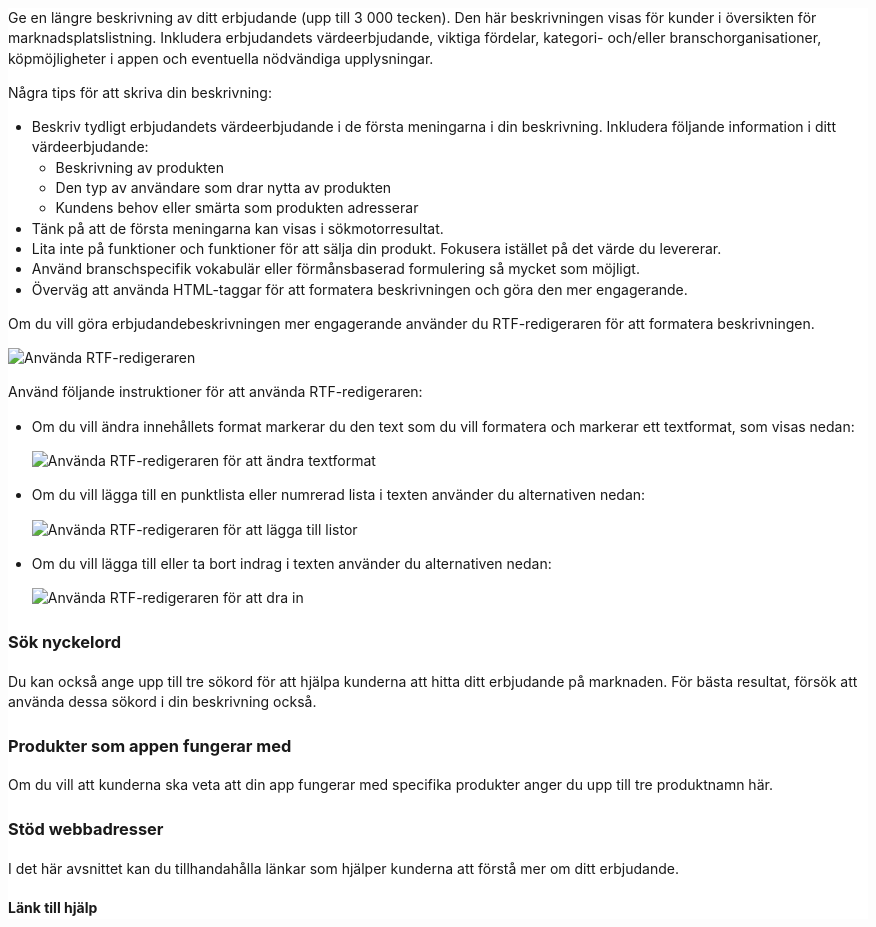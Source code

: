 Ge en längre beskrivning av ditt erbjudande (upp till 3 000 tecken). Den här beskrivningen visas för kunder i översikten för marknadsplatslistning. Inkludera erbjudandets värdeerbjudande, viktiga fördelar, kategori- och/eller branschorganisationer, köpmöjligheter i appen och eventuella nödvändiga upplysningar.

Några tips för att skriva din beskrivning:  

- Beskriv tydligt erbjudandets värdeerbjudande i de första meningarna i din beskrivning. Inkludera följande information i ditt värdeerbjudande:
  - Beskrivning av produkten
  - Den typ av användare som drar nytta av produkten
  - Kundens behov eller smärta som produkten adresserar
- Tänk på att de första meningarna kan visas i sökmotorresultat.  
- Lita inte på funktioner och funktioner för att sälja din produkt. Fokusera istället på det värde du levererar.  
- Använd branschspecifik vokabulär eller förmånsbaserad formulering så mycket som möjligt.
- Överväg att använda HTML-taggar för att formatera beskrivningen och göra den mer engagerande.

Om du vill göra erbjudandebeskrivningen mer engagerande använder du RTF-redigeraren för att formatera beskrivningen.

![Använda RTF-redigeraren](./media/text-editor2.png)

Använd följande instruktioner för att använda RTF-redigeraren:

- Om du vill ändra innehållets format markerar du den text som du vill formatera och markerar ett textformat, som visas nedan:

     ![Använda RTF-redigeraren för att ändra textformat](./media/text-editor3.png)

- Om du vill lägga till en punktlista eller numrerad lista i texten använder du alternativen nedan:

     ![Använda RTF-redigeraren för att lägga till listor](./media/text-editor4.png)

- Om du vill lägga till eller ta bort indrag i texten använder du alternativen nedan:

     ![Använda RTF-redigeraren för att dra in](./media/text-editor5.png)

### <a name="search-keywords"></a>Sök nyckelord

Du kan också ange upp till tre sökord för att hjälpa kunderna att hitta ditt erbjudande på marknaden. För bästa resultat, försök att använda dessa sökord i din beskrivning också.

### <a name="products-your-app-works-with"></a>Produkter som appen fungerar med

Om du vill att kunderna ska veta att din app fungerar med specifika produkter anger du upp till tre produktnamn här.

### <a name="support-urls"></a>Stöd webbadresser

I det här avsnittet kan du tillhandahålla länkar som hjälper kunderna att förstå mer om ditt erbjudande.

#### <a name="help-link"></a>Länk till hjälp
